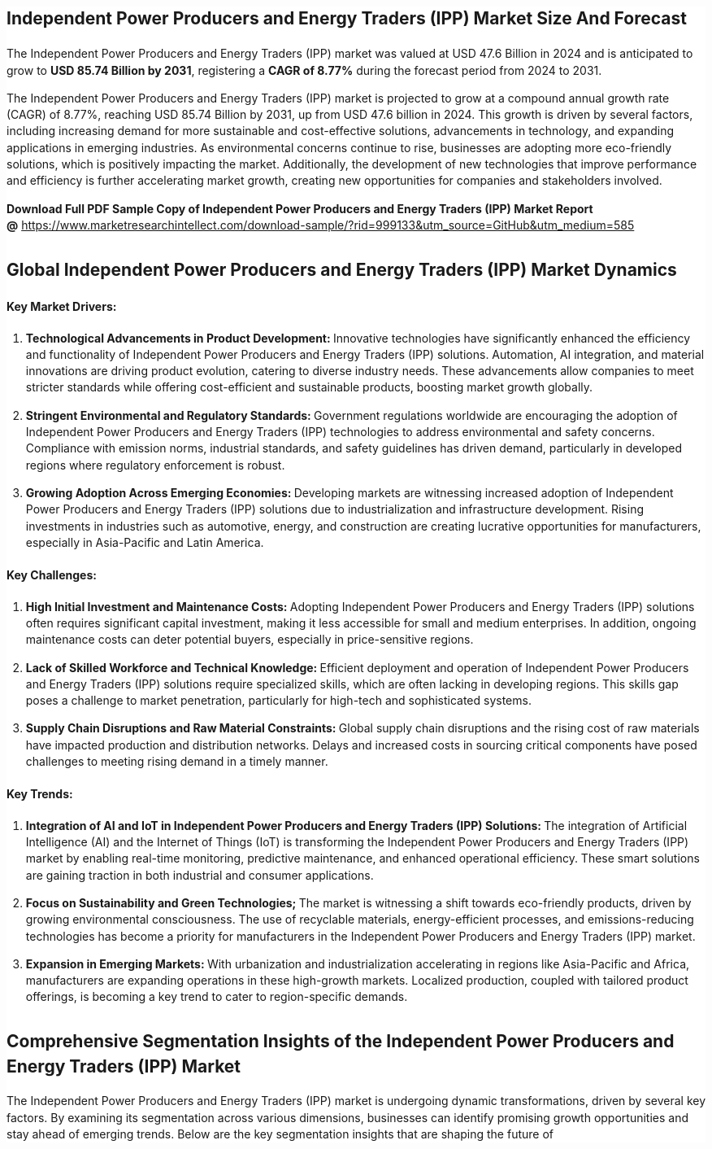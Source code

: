 <h2>Independent Power Producers and Energy Traders (IPP) Market Size And Forecast</h2><p>The Independent Power Producers and Energy Traders (IPP) market was valued at USD 47.6 Billion in 2024 and is anticipated to grow to <strong>USD 85.74 Billion by 2031</strong>, registering a <strong>CAGR of 8.77%</strong> during the forecast period from 2024 to 2031.</p><p>The Independent Power Producers and Energy Traders (IPP) market is projected to grow at a compound annual growth rate (CAGR) of 8.77%, reaching USD 85.74 Billion by 2031, up from USD 47.6 billion in 2024. This growth is driven by several factors, including increasing demand for more sustainable and cost-effective solutions, advancements in technology, and expanding applications in emerging industries. As environmental concerns continue to rise, businesses are adopting more eco-friendly solutions, which is positively impacting the market. Additionally, the development of new technologies that improve performance and efficiency is further accelerating market growth, creating new opportunities for companies and stakeholders involved.</p><p><strong>Download Full PDF Sample Copy of Independent Power Producers and Energy Traders (IPP) Market Report @</strong>&nbsp;<a href="https://www.marketresearchintellect.com/download-sample/?rid=999133&amp;utm_source=GitHub&amp;utm_medium=585">https://www.marketresearchintellect.com/download-sample/?rid=999133&amp;utm_source=GitHub&amp;utm_medium=585</a></p><h2>Global Independent Power Producers and Energy Traders (IPP) Market Dynamics</h2><h4><strong>Key Market Drivers:</strong></h4><ol><li><p><strong>Technological Advancements in Product Development:&nbsp;</strong>Innovative technologies have significantly enhanced the efficiency and functionality of Independent Power Producers and Energy Traders (IPP) solutions. Automation, AI integration, and material innovations are driving product evolution, catering to diverse industry needs. These advancements allow companies to meet stricter standards while offering cost-efficient and sustainable products, boosting market growth globally.</p></li><li><p><strong>Stringent Environmental and Regulatory Standards:&nbsp;</strong>Government regulations worldwide are encouraging the adoption of Independent Power Producers and Energy Traders (IPP) technologies to address environmental and safety concerns. Compliance with emission norms, industrial standards, and safety guidelines has driven demand, particularly in developed regions where regulatory enforcement is robust.</p></li><li><p><strong>Growing Adoption Across Emerging Economies:&nbsp;</strong>Developing markets are witnessing increased adoption of Independent Power Producers and Energy Traders (IPP) solutions due to industrialization and infrastructure development. Rising investments in industries such as automotive, energy, and construction are creating lucrative opportunities for manufacturers, especially in Asia-Pacific and Latin America.</p></li></ol><h4><strong>Key Challenges:</strong></h4><ol><li><p><strong>High Initial Investment and Maintenance Costs:&nbsp;</strong>Adopting Independent Power Producers and Energy Traders (IPP) solutions often requires significant capital investment, making it less accessible for small and medium enterprises. In addition, ongoing maintenance costs can deter potential buyers, especially in price-sensitive regions.</p></li><li><p><strong>Lack of Skilled Workforce and Technical Knowledge:&nbsp;</strong>Efficient deployment and operation of Independent Power Producers and Energy Traders (IPP) solutions require specialized skills, which are often lacking in developing regions. This skills gap poses a challenge to market penetration, particularly for high-tech and sophisticated systems.</p></li><li><p><strong>Supply Chain Disruptions and Raw Material Constraints:&nbsp;</strong>Global supply chain disruptions and the rising cost of raw materials have impacted production and distribution networks. Delays and increased costs in sourcing critical components have posed challenges to meeting rising demand in a timely manner.</p></li></ol><h4><strong>Key Trends:</strong></h4><ol><li><p><strong>Integration of AI and IoT in Independent Power Producers and Energy Traders (IPP) Solutions:&nbsp;</strong>The integration of Artificial Intelligence (AI) and the Internet of Things (IoT) is transforming the Independent Power Producers and Energy Traders (IPP) market by enabling real-time monitoring, predictive maintenance, and enhanced operational efficiency. These smart solutions are gaining traction in both industrial and consumer applications.</p></li><li><p><strong>Focus on Sustainability and Green Technologies;&nbsp;</strong>The market is witnessing a shift towards eco-friendly products, driven by growing environmental consciousness. The use of recyclable materials, energy-efficient processes, and emissions-reducing technologies has become a priority for manufacturers in the Independent Power Producers and Energy Traders (IPP) market.</p></li><li><p><strong>Expansion in Emerging Markets:&nbsp;</strong>With urbanization and industrialization accelerating in regions like Asia-Pacific and Africa, manufacturers are expanding operations in these high-growth markets. Localized production, coupled with tailored product offerings, is becoming a key trend to cater to region-specific demands.</p></li></ol><div class="article-main__content" data-test-id="publishing-text-block"><h2>Comprehensive Segmentation Insights of the Independent Power Producers and Energy Traders (IPP) Market</h2><p>The Independent Power Producers and Energy Traders (IPP) market is undergoing dynamic transformations, driven by several key factors. By examining its segmentation across various dimensions, businesses can identify promising growth opportunities and stay ahead of emerging trends. Below are the key segmentation insights that are shaping the future of